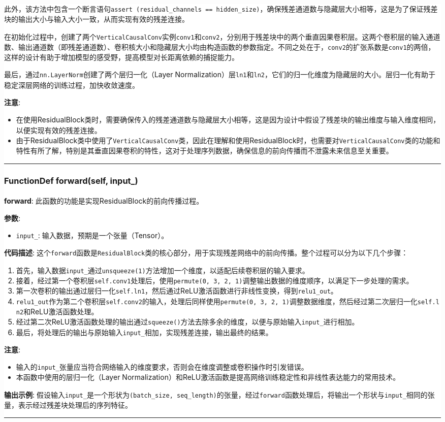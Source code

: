 此外，该方法中包含一个断言语句`assert (residual_channels == hidden_size)`，确保残差通道数与隐藏层大小相等，这是为了保证残差块的输出大小与输入大小一致，从而实现有效的残差连接。

在初始化过程中，创建了两个`VerticalCausalConv`实例`conv1`和`conv2`，分别用于残差块中的两个垂直因果卷积层。这两个卷积层的输入通道数、输出通道数（即残差通道数）、卷积核大小和隐藏层大小均由构造函数的参数指定。不同之处在于，`conv2`的扩张系数是`conv1`的两倍，这样的设计有助于增加模型的感受野，提高模型对长距离依赖的捕捉能力。

最后，通过`nn.LayerNorm`创建了两个层归一化（Layer Normalization）层`ln1`和`ln2`，它们的归一化维度为隐藏层的大小。层归一化有助于稳定深层网络的训练过程，加快收敛速度。

**注意**:
- 在使用ResidualBlock类时，需要确保传入的残差通道数与隐藏层大小相等，这是因为设计中假设了残差块的输出维度与输入维度相同，以便实现有效的残差连接。
- 由于ResidualBlock类中使用了`VerticalCausalConv`类，因此在理解和使用ResidualBlock时，也需要对`VerticalCausalConv`类的功能和特性有所了解，特别是其垂直因果卷积的特性，这对于处理序列数据，确保信息的前向传播而不泄露未来信息至关重要。
***
### FunctionDef forward(self, input_)
**forward**: 此函数的功能是实现ResidualBlock的前向传播过程。

**参数**:
- `input_`: 输入数据，预期是一个张量（Tensor）。

**代码描述**:
这个`forward`函数是`ResidualBlock`类的核心部分，用于实现残差网络中的前向传播。整个过程可以分为以下几个步骤：

1. 首先，输入数据`input_`通过`unsqueeze(1)`方法增加一个维度，以适配后续卷积层的输入要求。
2. 接着，经过第一个卷积层`self.conv1`处理后，使用`permute(0, 3, 2, 1)`调整输出数据的维度顺序，以满足下一步处理的需求。
3. 第一次卷积的输出通过层归一化`self.ln1`，然后通过ReLU激活函数进行非线性变换，得到`relu1_out`。
4. `relu1_out`作为第二个卷积层`self.conv2`的输入，处理后同样使用`permute(0, 3, 2, 1)`调整数据维度，然后经过第二次层归一化`self.ln2`和ReLU激活函数处理。
5. 经过第二次ReLU激活函数处理的输出通过`squeeze()`方法去除多余的维度，以便与原始输入`input_`进行相加。
6. 最后，将处理后的输出与原始输入`input_`相加，实现残差连接，输出最终的结果。

**注意**:
- 输入的`input_`张量应当符合网络输入的维度要求，否则会在维度调整或卷积操作时引发错误。
- 本函数中使用的层归一化（Layer Normalization）和ReLU激活函数是提高网络训练稳定性和非线性表达能力的常用技术。

**输出示例**:
假设输入`input_`是一个形状为`(batch_size, seq_length)`的张量，经过`forward`函数处理后，将输出一个形状与`input_`相同的张量，表示经过残差块处理后的序列特征。
***
